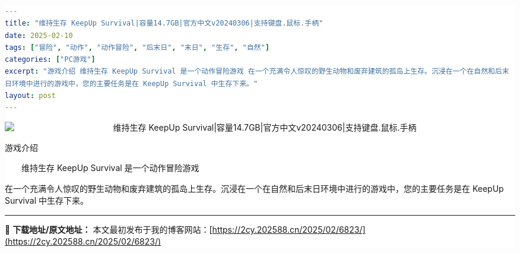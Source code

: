 ```yaml
---
title: "维持生存 KeepUp Survival|容量14.7GB|官方中文v20240306|支持键盘.鼠标.手柄"
date: 2025-02-10
tags: ["冒险", "动作", "动作冒险", "后末日", "末日", "生存", "自然"]
categories: ["PC游戏"]
excerpt: "游戏介绍 维持生存 KeepUp Survival 是一个动作冒险游戏 在一个充满令人惊叹的野生动物和废弃建筑的孤岛上生存。沉浸在一个在自然和后末日环境中进行的游戏中，您的主要任务是在 KeepUp Survival 中生存下来。"
layout: post
---
```


<div></div>
<div>
<p style="text-align: center;"><img style="display: block; margin-left: auto; margin-right: auto; width: 100%; height: auto;" src="https://2cy.202588.cn/wp-content/uploads/2025/02/20250211_67ab47457fc9e.webp" alt="维持生存 KeepUp Survival|容量14.7GB|官方中文v20240306|支持键盘.鼠标.手柄" /></p>
游戏介绍
<p style="white-space: normal; text-indent: 2em; text-align: left;">维持生存 KeepUp Survival 是一个动作冒险游戏

在一个充满令人惊叹的野生动物和废弃建筑的孤岛上生存。沉浸在一个在自然和后末日环境中进行的游戏中，您的主要任务是在 KeepUp Survival 中生存下来。</p>

</div>

---
📖 **下载地址/原文地址：** 本文最初发布于我的博客网站：[https://2cy.202588.cn/2025/02/6823/](https://2cy.202588.cn/2025/02/6823/)

